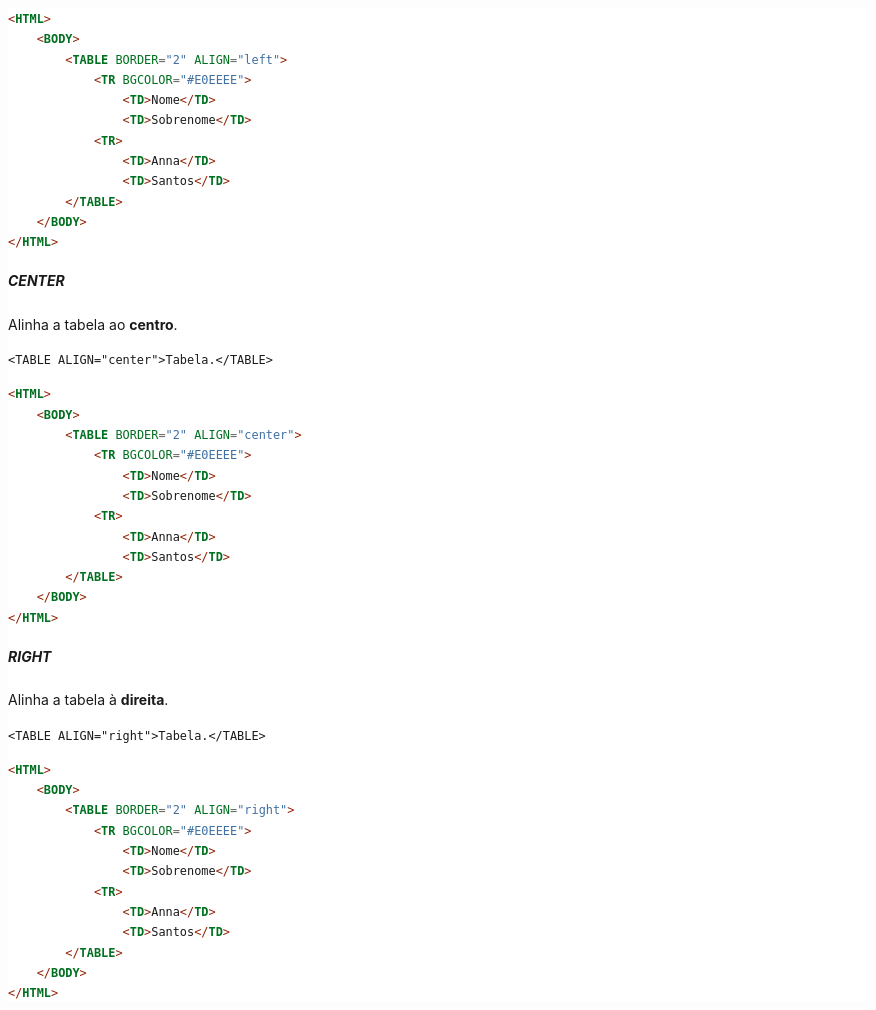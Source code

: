```html
<HTML>
	<BODY>
		<TABLE BORDER="2" ALIGN="left">
			<TR BGCOLOR="#E0EEEE">
				<TD>Nome</TD>
				<TD>Sobrenome</TD>
			<TR>
				<TD>Anna</TD>
				<TD>Santos</TD>
		</TABLE>
	</BODY>
</HTML>
```

##### **CENTER**

Alinha a tabela ao **centro**.

`<TABLE ALIGN="center">Tabela.</TABLE>`

```html
<HTML>
	<BODY>
		<TABLE BORDER="2" ALIGN="center">
			<TR BGCOLOR="#E0EEEE">
				<TD>Nome</TD>
				<TD>Sobrenome</TD>
			<TR>
				<TD>Anna</TD>
				<TD>Santos</TD>
		</TABLE>
	</BODY>
</HTML>
```

##### **RIGHT**

Alinha a tabela à **direita**.

`<TABLE ALIGN="right">Tabela.</TABLE>`

```html
<HTML>
	<BODY>
		<TABLE BORDER="2" ALIGN="right">
			<TR BGCOLOR="#E0EEEE">
				<TD>Nome</TD>
				<TD>Sobrenome</TD>
			<TR>
				<TD>Anna</TD>
				<TD>Santos</TD>
		</TABLE>
	</BODY>
</HTML>
```
